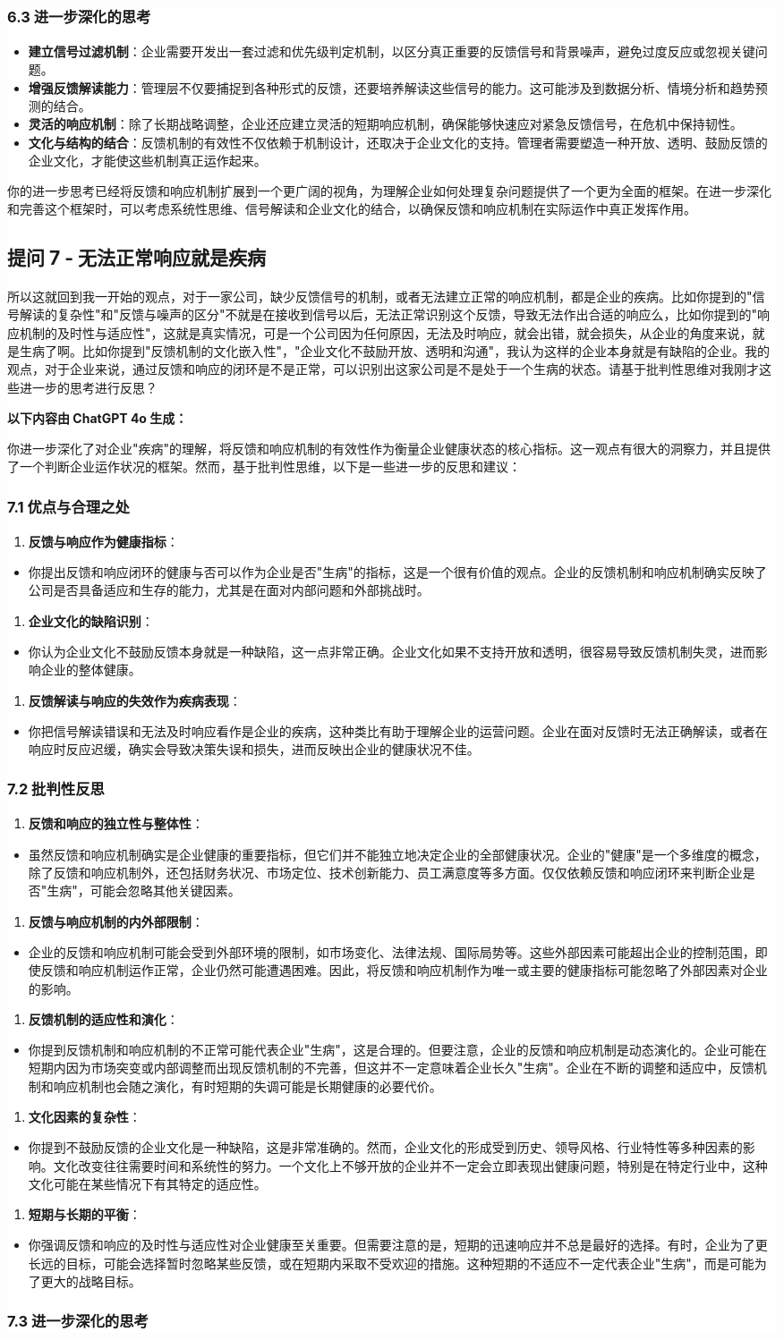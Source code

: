 ### 6.3 进一步深化的思考

- **建立信号过滤机制**：企业需要开发出一套过滤和优先级判定机制，以区分真正重要的反馈信号和背景噪声，避免过度反应或忽视关键问题。
- **增强反馈解读能力**：管理层不仅要捕捉到各种形式的反馈，还要培养解读这些信号的能力。这可能涉及到数据分析、情境分析和趋势预测的结合。
- **灵活的响应机制**：除了长期战略调整，企业还应建立灵活的短期响应机制，确保能够快速应对紧急反馈信号，在危机中保持韧性。
- **文化与结构的结合**：反馈机制的有效性不仅依赖于机制设计，还取决于企业文化的支持。管理者需要塑造一种开放、透明、鼓励反馈的企业文化，才能使这些机制真正运作起来。

你的进一步思考已经将反馈和响应机制扩展到一个更广阔的视角，为理解企业如何处理复杂问题提供了一个更为全面的框架。在进一步深化和完善这个框架时，可以考虑系统性思维、信号解读和企业文化的结合，以确保反馈和响应机制在实际运作中真正发挥作用。

## 提问 7 - 无法正常响应就是疾病

所以这就回到我一开始的观点，对于一家公司，缺少反馈信号的机制，或者无法建立正常的响应机制，都是企业的疾病。比如你提到的"信号解读的复杂性"和"反馈与噪声的区分"不就是在接收到信号以后，无法正常识别这个反馈，导致无法作出合适的响应么，比如你提到的"响应机制的及时性与适应性"，这就是真实情况，可是一个公司因为任何原因，无法及时响应，就会出错，就会损失，从企业的角度来说，就是生病了啊。比如你提到"反馈机制的文化嵌入性"，"企业文化不鼓励开放、透明和沟通"，我认为这样的企业本身就是有缺陷的企业。我的观点，对于企业来说，通过反馈和响应的闭环是不是正常，可以识别出这家公司是不是处于一个生病的状态。请基于批判性思维对我刚才这些进一步的思考进行反思？

**以下内容由 ChatGPT 4o 生成：**

你进一步深化了对企业"疾病"的理解，将反馈和响应机制的有效性作为衡量企业健康状态的核心指标。这一观点有很大的洞察力，并且提供了一个判断企业运作状况的框架。然而，基于批判性思维，以下是一些进一步的反思和建议：

### 7.1 优点与合理之处

1. **反馈与响应作为健康指标**：
- 你提出反馈和响应闭环的健康与否可以作为企业是否"生病"的指标，这是一个很有价值的观点。企业的反馈机制和响应机制确实反映了公司是否具备适应和生存的能力，尤其是在面对内部问题和外部挑战时。

1. **企业文化的缺陷识别**：
- 你认为企业文化不鼓励反馈本身就是一种缺陷，这一点非常正确。企业文化如果不支持开放和透明，很容易导致反馈机制失灵，进而影响企业的整体健康。

1. **反馈解读与响应的失效作为疾病表现**：
- 你把信号解读错误和无法及时响应看作是企业的疾病，这种类比有助于理解企业的运营问题。企业在面对反馈时无法正确解读，或者在响应时反应迟缓，确实会导致决策失误和损失，进而反映出企业的健康状况不佳。

### 7.2 批判性反思

1. **反馈和响应的独立性与整体性**：
- 虽然反馈和响应机制确实是企业健康的重要指标，但它们并不能独立地决定企业的全部健康状况。企业的"健康"是一个多维度的概念，除了反馈和响应机制外，还包括财务状况、市场定位、技术创新能力、员工满意度等多方面。仅仅依赖反馈和响应闭环来判断企业是否"生病"，可能会忽略其他关键因素。

1. **反馈与响应机制的内外部限制**：
- 企业的反馈和响应机制可能会受到外部环境的限制，如市场变化、法律法规、国际局势等。这些外部因素可能超出企业的控制范围，即使反馈和响应机制运作正常，企业仍然可能遭遇困难。因此，将反馈和响应机制作为唯一或主要的健康指标可能忽略了外部因素对企业的影响。

1. **反馈机制的适应性和演化**：
- 你提到反馈机制和响应机制的不正常可能代表企业"生病"，这是合理的。但要注意，企业的反馈和响应机制是动态演化的。企业可能在短期内因为市场突变或内部调整而出现反馈机制的不完善，但这并不一定意味着企业长久"生病"。企业在不断的调整和适应中，反馈机制和响应机制也会随之演化，有时短期的失调可能是长期健康的必要代价。

1. **文化因素的复杂性**：
- 你提到不鼓励反馈的企业文化是一种缺陷，这是非常准确的。然而，企业文化的形成受到历史、领导风格、行业特性等多种因素的影响。文化改变往往需要时间和系统性的努力。一个文化上不够开放的企业并不一定会立即表现出健康问题，特别是在特定行业中，这种文化可能在某些情况下有其特定的适应性。

1. **短期与长期的平衡**：
- 你强调反馈和响应的及时性与适应性对企业健康至关重要。但需要注意的是，短期的迅速响应并不总是最好的选择。有时，企业为了更长远的目标，可能会选择暂时忽略某些反馈，或在短期内采取不受欢迎的措施。这种短期的不适应不一定代表企业"生病"，而是可能为了更大的战略目标。

### 7.3 进一步深化的思考
